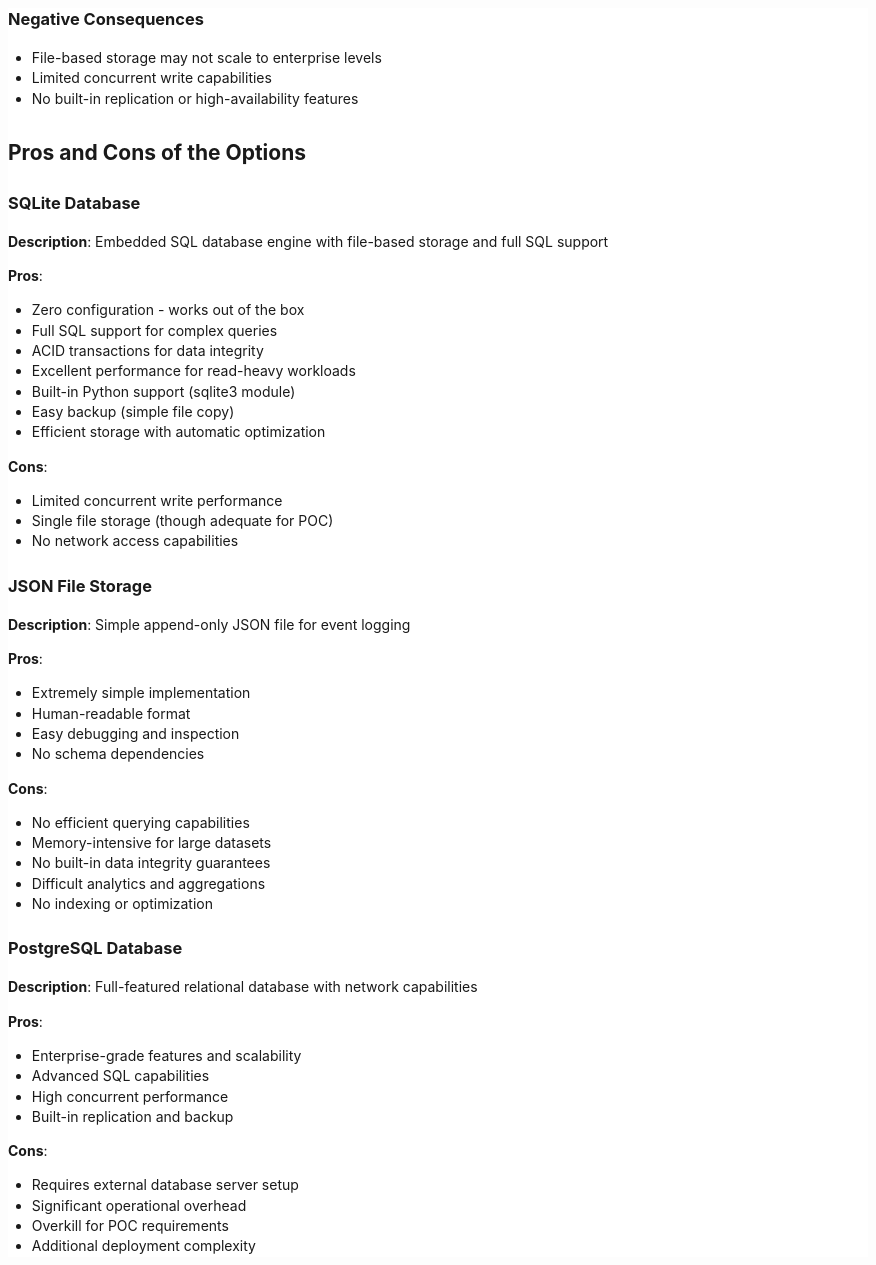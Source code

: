 ### Negative Consequences
- File-based storage may not scale to enterprise levels
- Limited concurrent write capabilities
- No built-in replication or high-availability features

## Pros and Cons of the Options

### SQLite Database

**Description**: Embedded SQL database engine with file-based storage and full SQL support

**Pros**:
- Zero configuration - works out of the box
- Full SQL support for complex queries
- ACID transactions for data integrity
- Excellent performance for read-heavy workloads
- Built-in Python support (sqlite3 module)
- Easy backup (simple file copy)
- Efficient storage with automatic optimization

**Cons**:
- Limited concurrent write performance
- Single file storage (though adequate for POC)
- No network access capabilities

### JSON File Storage

**Description**: Simple append-only JSON file for event logging

**Pros**:
- Extremely simple implementation
- Human-readable format
- Easy debugging and inspection
- No schema dependencies

**Cons**:
- No efficient querying capabilities
- Memory-intensive for large datasets
- No built-in data integrity guarantees
- Difficult analytics and aggregations
- No indexing or optimization

### PostgreSQL Database

**Description**: Full-featured relational database with network capabilities

**Pros**:
- Enterprise-grade features and scalability
- Advanced SQL capabilities
- High concurrent performance
- Built-in replication and backup

**Cons**:
- Requires external database server setup
- Significant operational overhead
- Overkill for POC requirements
- Additional deployment complexity
